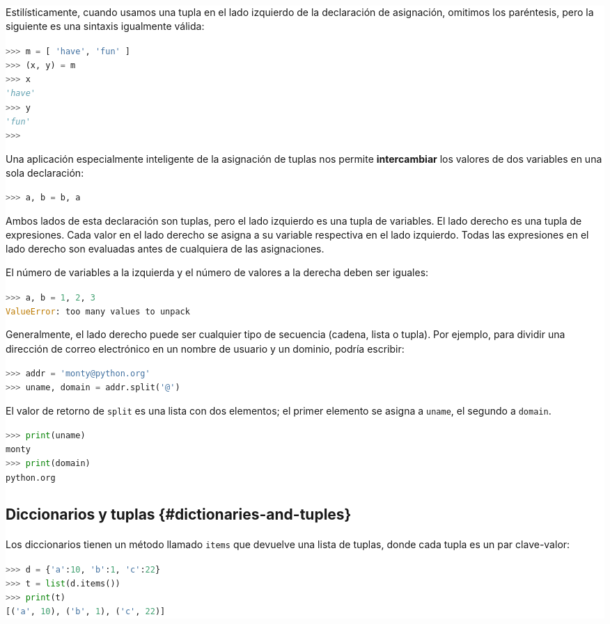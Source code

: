 Estilísticamente, cuando usamos una tupla en el lado izquierdo de la declaración de asignación, omitimos los paréntesis, pero la siguiente es una sintaxis igualmente válida:

```python
>>> m = [ 'have', 'fun' ]
>>> (x, y) = m
>>> x
'have'
>>> y
'fun'
>>>
```

Una aplicación especialmente inteligente de la asignación de tuplas nos permite **intercambiar** los valores de dos variables en una sola declaración:

```python
>>> a, b = b, a
```

Ambos lados de esta declaración son tuplas, pero el lado izquierdo es una tupla de variables. El lado derecho es una tupla de expresiones. Cada valor en el lado derecho se asigna a su variable respectiva en el lado izquierdo. Todas las expresiones en el lado derecho son evaluadas antes de cualquiera de las asignaciones.

El número de variables a la izquierda y el número de valores a la derecha deben ser iguales:

```python
>>> a, b = 1, 2, 3
ValueError: too many values to unpack
```

Generalmente, el lado derecho puede ser cualquier tipo de secuencia (cadena, lista o tupla). Por ejemplo, para dividir una dirección de correo electrónico en un nombre de usuario y un dominio, podría escribir:

```python
>>> addr = 'monty@python.org'
>>> uname, domain = addr.split('@')
```

El valor de retorno de `split` es una lista con dos elementos; el primer elemento se asigna a `uname`, el segundo a `domain`.

```python
>>> print(uname)
monty
>>> print(domain)
python.org
```

## Diccionarios y tuplas {#dictionaries-and-tuples}

Los diccionarios tienen un método llamado `items` que devuelve una lista de tuplas, donde cada tupla es un par clave-valor:

```python
>>> d = {'a':10, 'b':1, 'c':22}
>>> t = list(d.items())
>>> print(t)
[('a', 10), ('b', 1), ('c', 22)]
```


[^1]: Dato curioso: la palabra "tupla" proviene de los nombres que se dan a las secuencias de números de diferentes longitudes: simple, doble, triple, cuádruple, quituple, sextuple, septuple, etc. 
[^1]: Python no traduce la sintaxis literalmente. Por ejemplo, si intentas esto con un diccionario, no funcionará como podría esperarse.